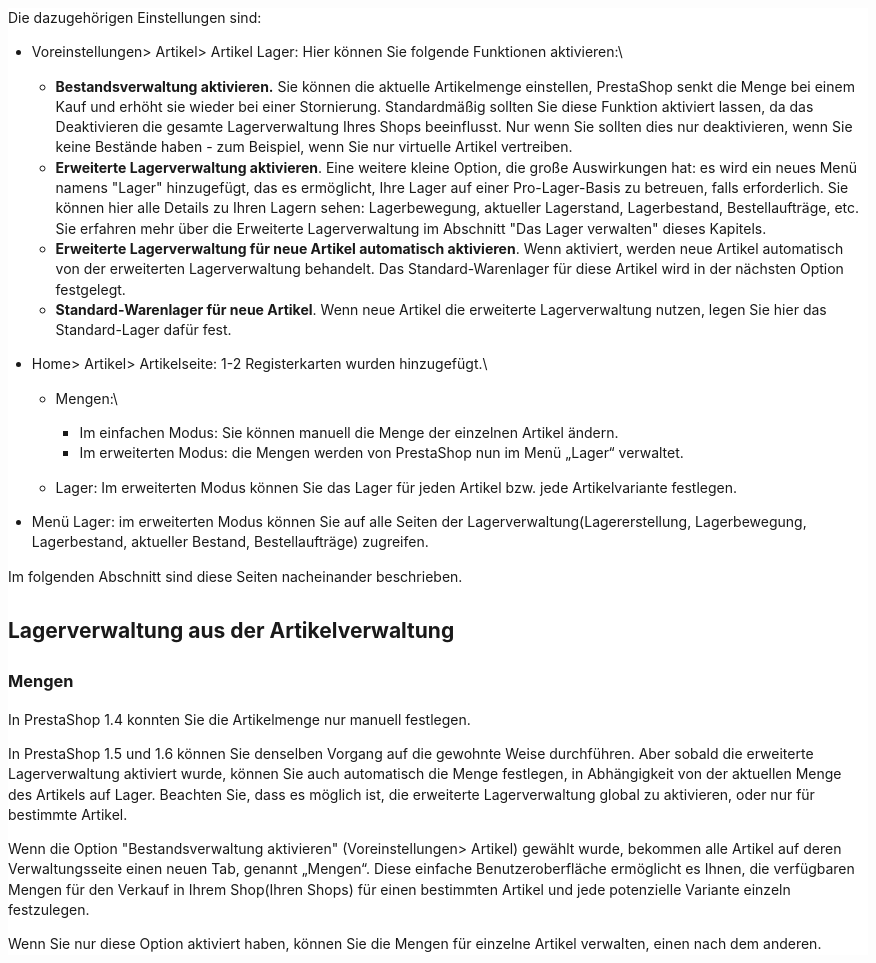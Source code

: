 Die dazugehörigen Einstellungen sind:

* Voreinstellungen> Artikel> Artikel Lager: Hier können Sie folgende Funktionen aktivieren:\

  * **Bestandsverwaltung aktivieren.** Sie können die aktuelle Artikelmenge einstellen, PrestaShop senkt die Menge bei einem Kauf und erhöht sie wieder bei einer Stornierung. Standardmäßig sollten Sie diese Funktion aktiviert lassen, da das Deaktivieren die gesamte Lagerverwaltung Ihres Shops beeinflusst. Nur wenn Sie sollten dies nur deaktivieren, wenn Sie keine Bestände haben - zum Beispiel, wenn Sie nur virtuelle Artikel vertreiben.
  * **Erweiterte Lagerverwaltung aktivieren**. Eine weitere kleine Option, die große Auswirkungen hat: es wird ein neues Menü namens "Lager" hinzugefügt, das es ermöglicht, Ihre Lager auf einer Pro-Lager-Basis zu betreuen, falls erforderlich. Sie können hier alle Details zu Ihren Lagern sehen: Lagerbewegung, aktueller Lagerstand, Lagerbestand, Bestellaufträge, etc. Sie erfahren mehr über die Erweiterte Lagerverwaltung im Abschnitt "Das Lager verwalten" dieses Kapitels.
  * **Erweiterte Lagerverwaltung für neue Artikel automatisch aktivieren**. Wenn aktiviert, werden neue Artikel automatisch von der erweiterten Lagerverwaltung behandelt. Das Standard-Warenlager für diese Artikel wird in der nächsten Option festgelegt.
  * **Standard-Warenlager für neue Artikel**. Wenn neue Artikel die erweiterte Lagerverwaltung nutzen, legen Sie hier das Standard-Lager dafür fest.
* Home> Artikel> Artikelseite: 1-2 Registerkarten wurden hinzugefügt.\

  * &#x20;Mengen:\

    * Im einfachen Modus: Sie können manuell die Menge der einzelnen Artikel ändern.
    * Im erweiterten Modus: die Mengen werden von PrestaShop nun im Menü „Lager“ verwaltet.
  * Lager: Im erweiterten Modus können Sie das Lager für jeden Artikel bzw. jede Artikelvariante festlegen.
* Menü Lager: im erweiterten Modus können Sie auf alle Seiten der Lagerverwaltung(Lagererstellung, Lagerbewegung, Lagerbestand, aktueller Bestand, Bestellaufträge) zugreifen.

Im folgenden Abschnitt sind diese Seiten nacheinander beschrieben.

## Lagerverwaltung aus der Artikelverwaltung <a href="#dieoberflaechederlagerverwaltung-lagerverwaltungausderartikelverwaltung" id="dieoberflaechederlagerverwaltung-lagerverwaltungausderartikelverwaltung"></a>

### Mengen <a href="#dieoberflaechederlagerverwaltung-mengen" id="dieoberflaechederlagerverwaltung-mengen"></a>

In PrestaShop 1.4 konnten Sie die Artikelmenge nur manuell festlegen.

In PrestaShop 1.5 und 1.6 können Sie denselben Vorgang auf die gewohnte Weise durchführen. Aber sobald die erweiterte Lagerverwaltung aktiviert wurde, können Sie auch automatisch die Menge festlegen, in Abhängigkeit von der aktuellen Menge des Artikels auf Lager. Beachten Sie, dass es möglich ist, die erweiterte Lagerverwaltung global zu aktivieren, oder nur für bestimmte Artikel.

Wenn die Option "Bestandsverwaltung  aktivieren" (Voreinstellungen> Artikel) gewählt wurde, bekommen alle Artikel auf deren Verwaltungsseite einen neuen Tab, genannt „Mengen“. Diese einfache Benutzeroberfläche ermöglicht es Ihnen, die verfügbaren Mengen für den Verkauf in Ihrem Shop(Ihren Shops) für einen bestimmten Artikel und jede potenzielle Variante einzeln festzulegen.

Wenn Sie nur diese Option aktiviert haben, können Sie die Mengen für einzelne Artikel verwalten, einen nach dem anderen.
